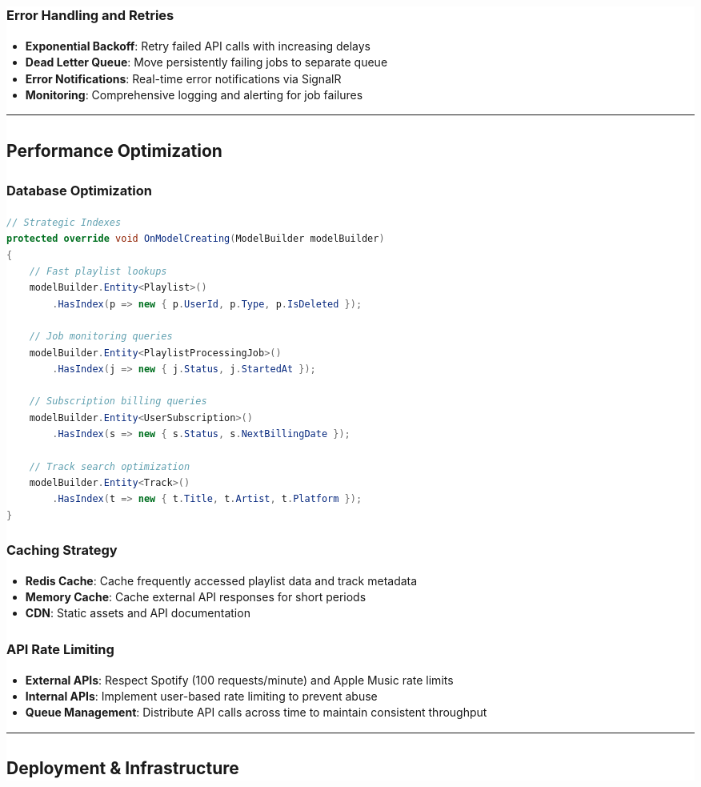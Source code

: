 ### Error Handling and Retries

- **Exponential Backoff**: Retry failed API calls with increasing delays
- **Dead Letter Queue**: Move persistently failing jobs to separate queue
- **Error Notifications**: Real-time error notifications via SignalR
- **Monitoring**: Comprehensive logging and alerting for job failures

---

## Performance Optimization

### Database Optimization

```csharp
// Strategic Indexes
protected override void OnModelCreating(ModelBuilder modelBuilder)
{
    // Fast playlist lookups
    modelBuilder.Entity<Playlist>()
        .HasIndex(p => new { p.UserId, p.Type, p.IsDeleted });

    // Job monitoring queries
    modelBuilder.Entity<PlaylistProcessingJob>()
        .HasIndex(j => new { j.Status, j.StartedAt });

    // Subscription billing queries
    modelBuilder.Entity<UserSubscription>()
        .HasIndex(s => new { s.Status, s.NextBillingDate });

    // Track search optimization
    modelBuilder.Entity<Track>()
        .HasIndex(t => new { t.Title, t.Artist, t.Platform });
}
```

### Caching Strategy

- **Redis Cache**: Cache frequently accessed playlist data and track metadata
- **Memory Cache**: Cache external API responses for short periods
- **CDN**: Static assets and API documentation

### API Rate Limiting

- **External APIs**: Respect Spotify (100 requests/minute) and Apple Music rate limits
- **Internal APIs**: Implement user-based rate limiting to prevent abuse
- **Queue Management**: Distribute API calls across time to maintain consistent throughput

---

## Deployment & Infrastructure
